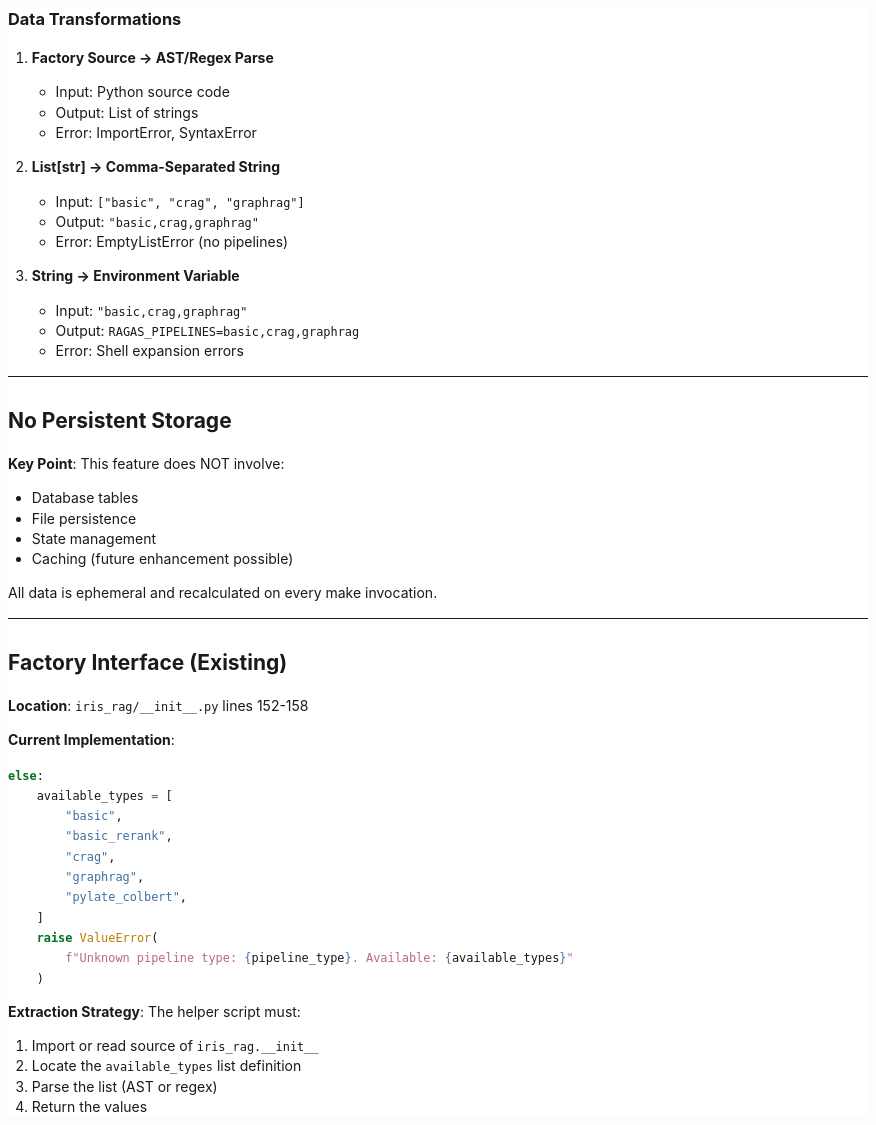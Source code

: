 ### Data Transformations

1. **Factory Source → AST/Regex Parse**
   - Input: Python source code
   - Output: List of strings
   - Error: ImportError, SyntaxError

2. **List[str] → Comma-Separated String**
   - Input: `["basic", "crag", "graphrag"]`
   - Output: `"basic,crag,graphrag"`
   - Error: EmptyListError (no pipelines)

3. **String → Environment Variable**
   - Input: `"basic,crag,graphrag"`
   - Output: `RAGAS_PIPELINES=basic,crag,graphrag`
   - Error: Shell expansion errors

---

## No Persistent Storage

**Key Point**: This feature does NOT involve:
- Database tables
- File persistence
- State management
- Caching (future enhancement possible)

All data is ephemeral and recalculated on every make invocation.

---

## Factory Interface (Existing)

**Location**: `iris_rag/__init__.py` lines 152-158

**Current Implementation**:
```python
else:
    available_types = [
        "basic",
        "basic_rerank",
        "crag",
        "graphrag",
        "pylate_colbert",
    ]
    raise ValueError(
        f"Unknown pipeline type: {pipeline_type}. Available: {available_types}"
    )
```

**Extraction Strategy**:
The helper script must:
1. Import or read source of `iris_rag.__init__`
2. Locate the `available_types` list definition
3. Parse the list (AST or regex)
4. Return the values
